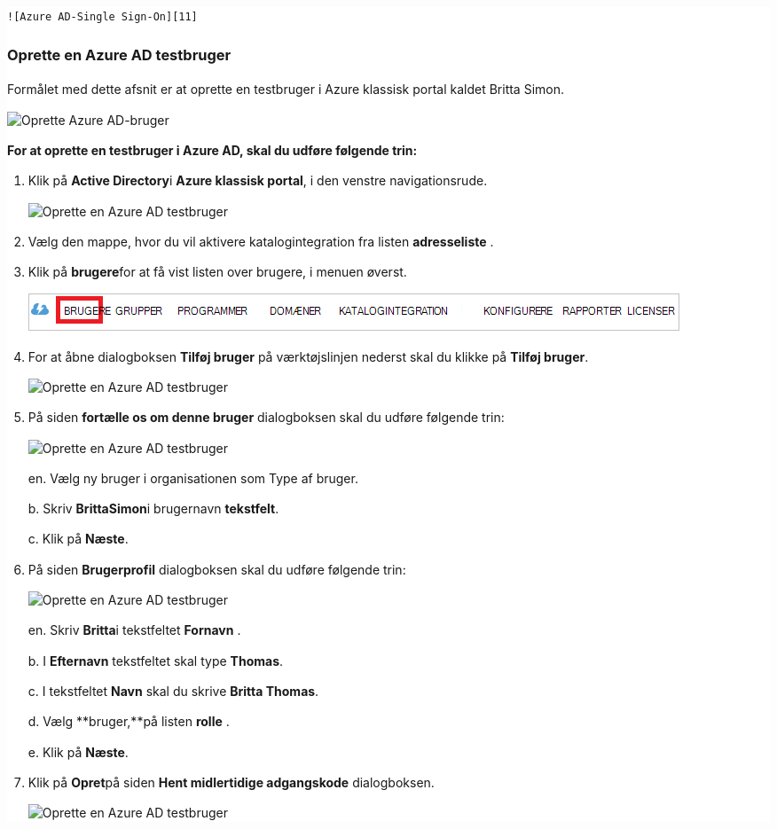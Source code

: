     ![Azure AD-Single Sign-On][11]



### <a name="creating-an-azure-ad-test-user"></a>Oprette en Azure AD testbruger
Formålet med dette afsnit er at oprette en testbruger i Azure klassisk portal kaldet Britta Simon.  

![Oprette Azure AD-bruger][20]

**For at oprette en testbruger i Azure AD, skal du udføre følgende trin:**

1. Klik på **Active Directory**i **Azure klassisk portal**, i den venstre navigationsrude.

    ![Oprette en Azure AD testbruger](./media/active-directory-saas-hr2day-tutorial/create_aaduser_09.png) 

2. Vælg den mappe, hvor du vil aktivere katalogintegration fra listen **adresseliste** .

3. Klik på **brugere**for at få vist listen over brugere, i menuen øverst.

    ![Oprette en Azure AD testbruger](./media/active-directory-saas-hr2day-tutorial/create_aaduser_03.png) 

4. For at åbne dialogboksen **Tilføj bruger** på værktøjslinjen nederst skal du klikke på **Tilføj bruger**.

    ![Oprette en Azure AD testbruger](./media/active-directory-saas-hr2day-tutorial/create_aaduser_04.png) 

5. På siden **fortælle os om denne bruger** dialogboksen skal du udføre følgende trin:

    ![Oprette en Azure AD testbruger](./media/active-directory-saas-hr2day-tutorial/create_aaduser_05.png) 

    en. Vælg ny bruger i organisationen som Type af bruger.

    b. Skriv **BrittaSimon**i brugernavn **tekstfelt**.

    c. Klik på **Næste**.

6.  På siden **Brugerprofil** dialogboksen skal du udføre følgende trin:

    ![Oprette en Azure AD testbruger](./media/active-directory-saas-hr2day-tutorial/create_aaduser_06.png) 

    en. Skriv **Britta**i tekstfeltet **Fornavn** .  

    b. I **Efternavn** tekstfeltet skal type **Thomas**.

    c. I tekstfeltet **Navn** skal du skrive **Britta Thomas**.

    d. Vælg **bruger,**på listen **rolle** .

    e. Klik på **Næste**.

7. Klik på **Opret**på siden **Hent midlertidige adgangskode** dialogboksen.

    ![Oprette en Azure AD testbruger](./media/active-directory-saas-hr2day-tutorial/create_aaduser_07.png) 


[1]: ./media/active-directory-saas-hr2day-tutorial/tutorial_general_01.png
[2]: ./media/active-directory-saas-hr2day-tutorial/tutorial_general_02.png
[3]: ./media/active-directory-saas-hr2day-tutorial/tutorial_general_03.png
[4]: ./media/active-directory-saas-hr2day-tutorial/tutorial_general_04.png
[6]: ./media/active-directory-saas-hr2day-tutorial/tutorial_general_05.png
[10]: ./media/active-directory-saas-hr2day-tutorial/tutorial_general_06.png
[11]: ./media/active-directory-saas-hr2day-tutorial/tutorial_general_07.png
[20]: ./media/active-directory-saas-hr2day-tutorial/tutorial_general_100.png
[200]: ./media/active-directory-saas-hr2day-tutorial/tutorial_general_200.png
[201]: ./media/active-directory-saas-hr2day-tutorial/tutorial_general_201.png
[203]: ./media/active-directory-saas-hr2day-tutorial/tutorial_general_203.png
[204]: ./media/active-directory-saas-hr2day-tutorial/tutorial_general_204.png
[205]: ./media/active-directory-saas-hr2day-tutorial/tutorial_general_205.png